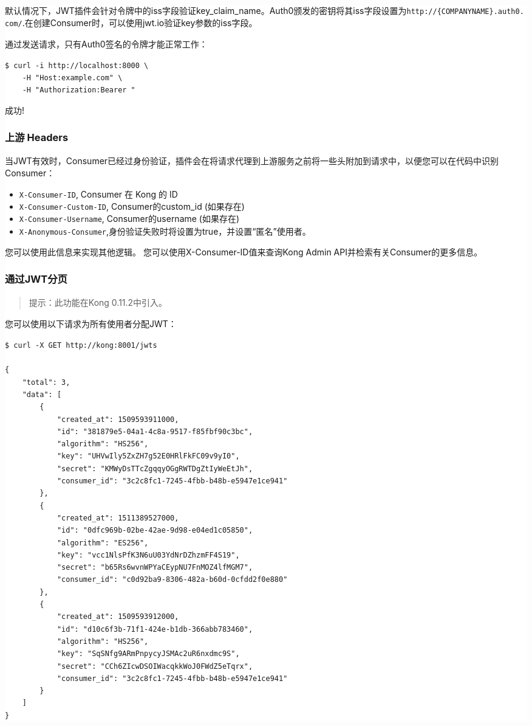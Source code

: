 默认情况下，JWT插件会针对令牌中的iss字段验证key_claim_name。Auth0颁发的密钥将其iss字段设置为`http://{COMPANYNAME}.auth0.com/`.在创建Consumer时，可以使用jwt.io验证key参数的iss字段。

通过发送请求，只有Auth0签名的令牌才能正常工作：
```
$ curl -i http://localhost:8000 \
    -H "Host:example.com" \
    -H "Authorization:Bearer "
```
成功!

### 上游 Headers
当JWT有效时，Consumer已经过身份验证，插件会在将请求代理到上游服务之前将一些头附加到请求中，以便您可以在代码中识别Consumer：

- `X-Consumer-ID`, Consumer 在 Kong 的 ID
- `X-Consumer-Custom-ID`, Consumer的custom_id  (如果存在)
- `X-Consumer-Username`, Consumer的username  (如果存在)
- `X-Anonymous-Consumer`,身份验证失败时将设置为true，并设置“匿名”使用者。

您可以使用此信息来实现其他逻辑。
您可以使用X-Consumer-ID值来查询Kong Admin API并检索有关Consumer的更多信息。

### 通过JWT分页

> 提示：此功能在Kong 0.11.2中引入。

您可以使用以下请求为所有使用者分配JWT：

```
$ curl -X GET http://kong:8001/jwts

{
    "total": 3,
    "data": [
        {
            "created_at": 1509593911000,
            "id": "381879e5-04a1-4c8a-9517-f85fbf90c3bc",
            "algorithm": "HS256",
            "key": "UHVwIly5ZxZH7g52E0HRlFkFC09v9yI0",
            "secret": "KMWyDsTTcZgqqyOGgRWTDgZtIyWeEtJh",
            "consumer_id": "3c2c8fc1-7245-4fbb-b48b-e5947e1ce941"
        },
        {
            "created_at": 1511389527000,
            "id": "0dfc969b-02be-42ae-9d98-e04ed1c05850",
            "algorithm": "ES256",
            "key": "vcc1NlsPfK3N6uU03YdNrDZhzmFF4S19",
            "secret": "b65Rs6wvnWPYaCEypNU7FnMOZ4lfMGM7",
            "consumer_id": "c0d92ba9-8306-482a-b60d-0cfdd2f0e880"
        },
        {
            "created_at": 1509593912000,
            "id": "d10c6f3b-71f1-424e-b1db-366abb783460",
            "algorithm": "HS256",
            "key": "SqSNfg9ARmPnpycyJSMAc2uR6nxdmc9S",
            "secret": "CCh6ZIcwDSOIWacqkkWoJ0FWdZ5eTqrx",
            "consumer_id": "3c2c8fc1-7245-4fbb-b48b-e5947e1ce941"
        }
    ]
}
```
